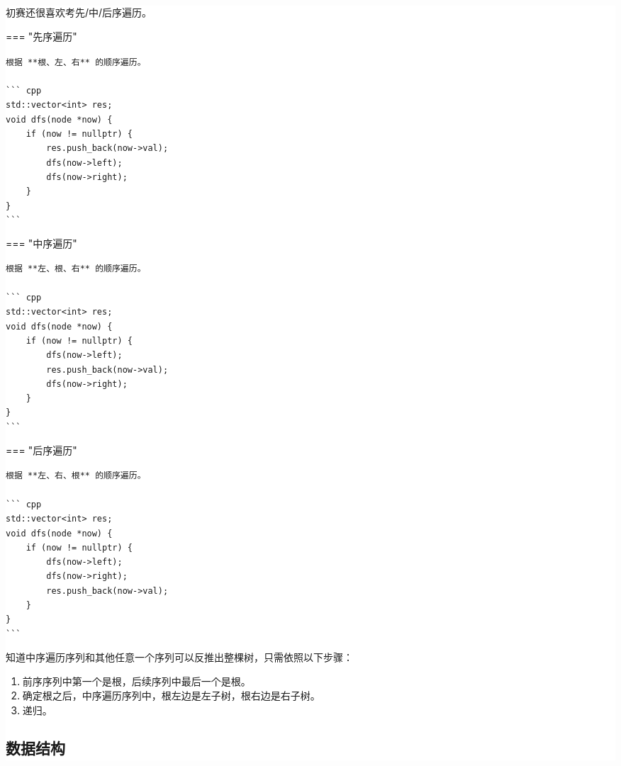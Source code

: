 初赛还很喜欢考先/中/后序遍历。

=== "先序遍历"

    根据 **根、左、右** 的顺序遍历。

    ``` cpp
    std::vector<int> res;
    void dfs(node *now) {
        if (now != nullptr) {
            res.push_back(now->val);
            dfs(now->left);
            dfs(now->right);
        }
    }
    ```

=== "中序遍历"

    根据 **左、根、右** 的顺序遍历。

    ``` cpp
    std::vector<int> res;
    void dfs(node *now) {
        if (now != nullptr) {
            dfs(now->left);
            res.push_back(now->val);
            dfs(now->right);
        }
    }
    ```

=== "后序遍历"

    根据 **左、右、根** 的顺序遍历。

    ``` cpp
    std::vector<int> res;
    void dfs(node *now) {
        if (now != nullptr) {
            dfs(now->left);
            dfs(now->right);
            res.push_back(now->val);
        }
    }
    ```

知道中序遍历序列和其他任意一个序列可以反推出整棵树，只需依照以下步骤：

1. 前序序列中第一个是根，后续序列中最后一个是根。
2. 确定根之后，中序遍历序列中，根左边是左子树，根右边是右子树。
3. 递归。


## 数据结构

